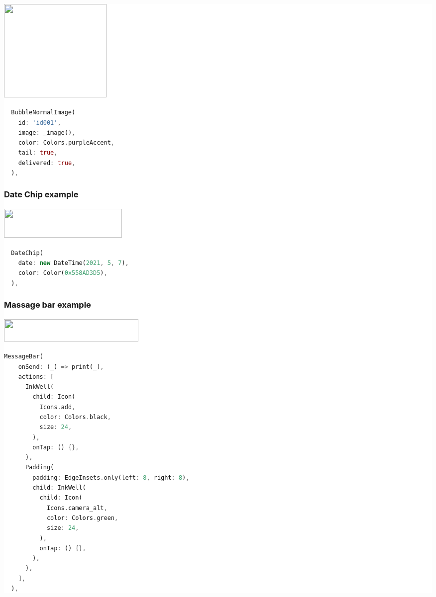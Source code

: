 <img src="https://github.com/prahack/chat_bubbles/blob/master/images/screenshots/image_bubble.jpg?raw=true"  width="206" height="188" />

```dart
  BubbleNormalImage(
    id: 'id001',
    image: _image(),
    color: Colors.purpleAccent,
    tail: true,
    delivered: true,
  ),
```

### Date Chip example

<img src="https://github.com/prahack/chat_bubbles/blob/master/images/screenshots/datechip.png?raw=true"  width="237" height="58" />

```dart
  DateChip(
    date: new DateTime(2021, 5, 7),
    color: Color(0x558AD3D5),
  ),
```

### Massage bar example

<img src="https://github.com/prahack/chat_bubbles/blob/master/images/screenshots/messagebar.jpeg?raw=true"  width="270" height="45" />

```dart
MessageBar(
    onSend: (_) => print(_),
    actions: [
      InkWell(
        child: Icon(
          Icons.add,
          color: Colors.black,
          size: 24,
        ),
        onTap: () {},
      ),
      Padding(
        padding: EdgeInsets.only(left: 8, right: 8),
        child: InkWell(
          child: Icon(
            Icons.camera_alt,
            color: Colors.green,
            size: 24,
          ),
          onTap: () {},
        ),
      ),
    ],
  ),
```
